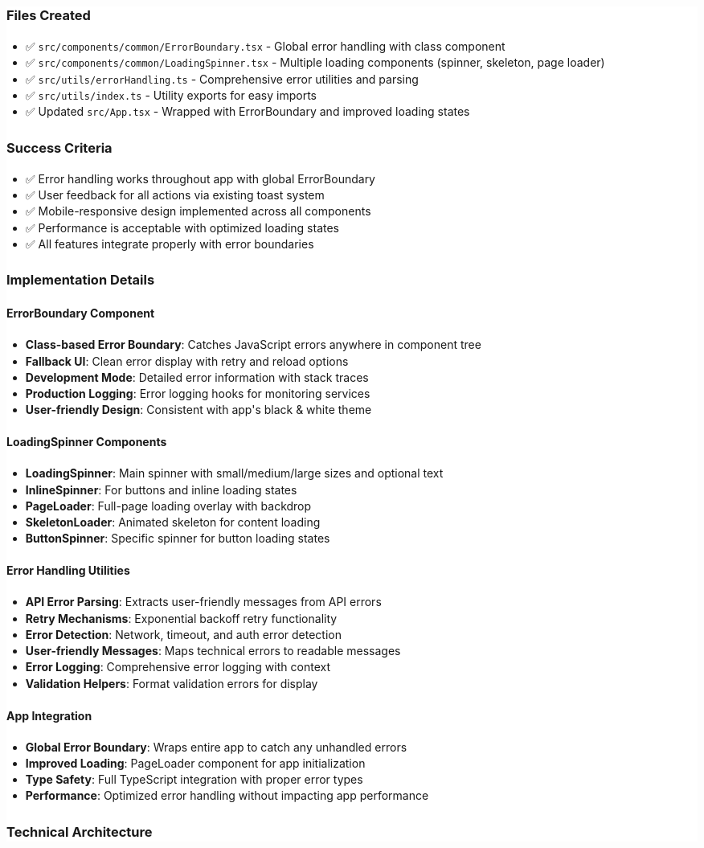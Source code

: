 ### **Files Created**

- ✅ `src/components/common/ErrorBoundary.tsx` - Global error handling with class component
- ✅ `src/components/common/LoadingSpinner.tsx` - Multiple loading components (spinner, skeleton, page loader)
- ✅ `src/utils/errorHandling.ts` - Comprehensive error utilities and parsing
- ✅ `src/utils/index.ts` - Utility exports for easy imports
- ✅ Updated `src/App.tsx` - Wrapped with ErrorBoundary and improved loading states

### **Success Criteria**

- ✅ Error handling works throughout app with global ErrorBoundary
- ✅ User feedback for all actions via existing toast system
- ✅ Mobile-responsive design implemented across all components
- ✅ Performance is acceptable with optimized loading states
- ✅ All features integrate properly with error boundaries

### **Implementation Details**

#### **ErrorBoundary Component**

- **Class-based Error Boundary**: Catches JavaScript errors anywhere in component tree
- **Fallback UI**: Clean error display with retry and reload options
- **Development Mode**: Detailed error information with stack traces
- **Production Logging**: Error logging hooks for monitoring services
- **User-friendly Design**: Consistent with app's black & white theme

#### **LoadingSpinner Components**

- **LoadingSpinner**: Main spinner with small/medium/large sizes and optional text
- **InlineSpinner**: For buttons and inline loading states
- **PageLoader**: Full-page loading overlay with backdrop
- **SkeletonLoader**: Animated skeleton for content loading
- **ButtonSpinner**: Specific spinner for button loading states

#### **Error Handling Utilities**

- **API Error Parsing**: Extracts user-friendly messages from API errors
- **Retry Mechanisms**: Exponential backoff retry functionality
- **Error Detection**: Network, timeout, and auth error detection
- **User-friendly Messages**: Maps technical errors to readable messages
- **Error Logging**: Comprehensive error logging with context
- **Validation Helpers**: Format validation errors for display

#### **App Integration**

- **Global Error Boundary**: Wraps entire app to catch any unhandled errors
- **Improved Loading**: PageLoader component for app initialization
- **Type Safety**: Full TypeScript integration with proper error types
- **Performance**: Optimized error handling without impacting app performance

### **Technical Architecture**
